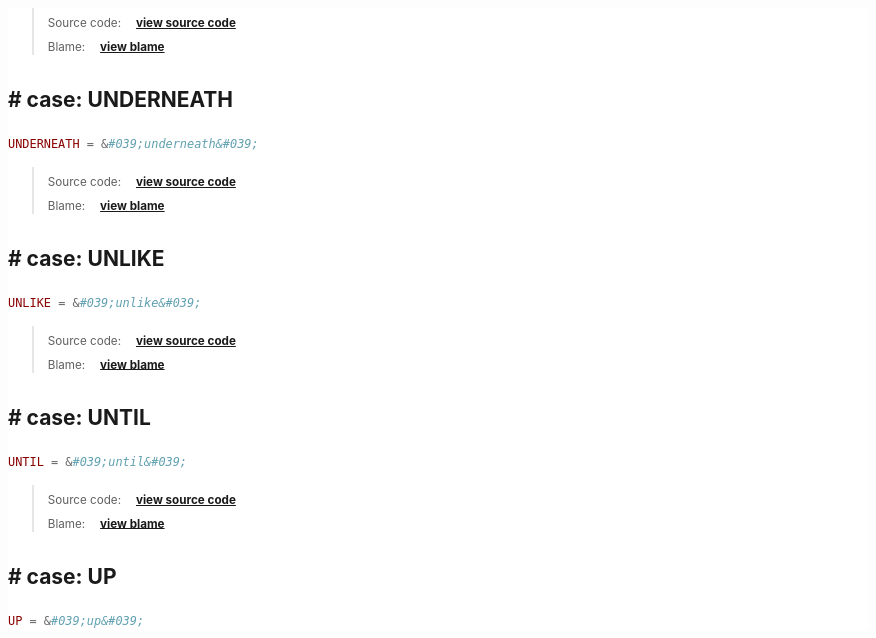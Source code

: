 







><sub>Source code:  **[view source code](https://github.com/The-FireHub-Project/Core/blob/develop-pre-alpha-m1/src/support/enums/string/words/firehub.Preposition.php#L353)**</sub><br/>
        <sub>Blame:  **[view blame](https://github.com/The-FireHub-Project/Core/blame/develop-pre-alpha-m1/src/support/enums/string/words/firehub.Preposition.php#L353)**</sub>
<h2><a name="underneath"># case: UNDERNEATH</a></h2>

```php
UNDERNEATH = &#039;underneath&#039;
```









><sub>Source code:  **[view source code](https://github.com/The-FireHub-Project/Core/blob/develop-pre-alpha-m1/src/support/enums/string/words/firehub.Preposition.php#L358)**</sub><br/>
        <sub>Blame:  **[view blame](https://github.com/The-FireHub-Project/Core/blame/develop-pre-alpha-m1/src/support/enums/string/words/firehub.Preposition.php#L358)**</sub>
<h2><a name="unlike"># case: UNLIKE</a></h2>

```php
UNLIKE = &#039;unlike&#039;
```









><sub>Source code:  **[view source code](https://github.com/The-FireHub-Project/Core/blob/develop-pre-alpha-m1/src/support/enums/string/words/firehub.Preposition.php#L363)**</sub><br/>
        <sub>Blame:  **[view blame](https://github.com/The-FireHub-Project/Core/blame/develop-pre-alpha-m1/src/support/enums/string/words/firehub.Preposition.php#L363)**</sub>
<h2><a name="until"># case: UNTIL</a></h2>

```php
UNTIL = &#039;until&#039;
```









><sub>Source code:  **[view source code](https://github.com/The-FireHub-Project/Core/blob/develop-pre-alpha-m1/src/support/enums/string/words/firehub.Preposition.php#L368)**</sub><br/>
        <sub>Blame:  **[view blame](https://github.com/The-FireHub-Project/Core/blame/develop-pre-alpha-m1/src/support/enums/string/words/firehub.Preposition.php#L368)**</sub>
<h2><a name="up"># case: UP</a></h2>

```php
UP = &#039;up&#039;
```
